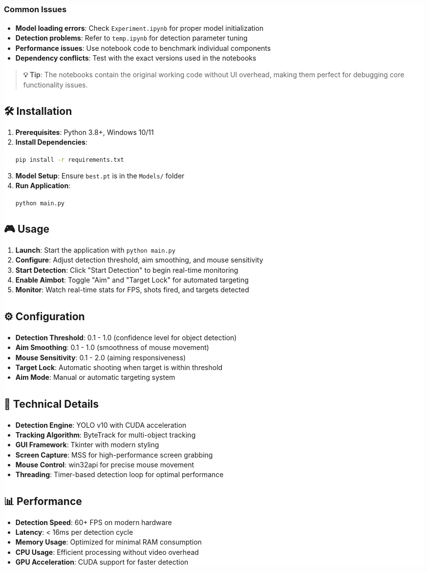 ### **Common Issues**
- **Model loading errors**: Check `Experiment.ipynb` for proper model initialization
- **Detection problems**: Refer to `temp.ipynb` for detection parameter tuning
- **Performance issues**: Use notebook code to benchmark individual components
- **Dependency conflicts**: Test with the exact versions used in the notebooks

> **💡 Tip**: The notebooks contain the original working code without UI overhead, making them perfect for debugging core functionality issues.

## 🛠️ Installation
1. **Prerequisites**: Python 3.8+, Windows 10/11
2. **Install Dependencies**:
   ```bash
   pip install -r requirements.txt
   ```
3. **Model Setup**: Ensure `best.pt` is in the `Models/` folder
4. **Run Application**:
   ```bash
   python main.py
   ```

## 🎮 Usage
1. **Launch**: Start the application with `python main.py`
2. **Configure**: Adjust detection threshold, aim smoothing, and mouse sensitivity
3. **Start Detection**: Click "Start Detection" to begin real-time monitoring
4. **Enable Aimbot**: Toggle "Aim" and "Target Lock" for automated targeting
5. **Monitor**: Watch real-time stats for FPS, shots fired, and targets detected

## ⚙️ Configuration
- **Detection Threshold**: 0.1 - 1.0 (confidence level for object detection)
- **Aim Smoothing**: 0.1 - 1.0 (smoothness of mouse movement)
- **Mouse Sensitivity**: 0.1 - 2.0 (aiming responsiveness)
- **Target Lock**: Automatic shooting when target is within threshold
- **Aim Mode**: Manual or automatic targeting system

## 🔧 Technical Details
- **Detection Engine**: YOLO v10 with CUDA acceleration
- **Tracking Algorithm**: ByteTrack for multi-object tracking
- **GUI Framework**: Tkinter with modern styling
- **Screen Capture**: MSS for high-performance screen grabbing
- **Mouse Control**: win32api for precise mouse movement
- **Threading**: Timer-based detection loop for optimal performance

## 📊 Performance
- **Detection Speed**: 60+ FPS on modern hardware
- **Latency**: < 16ms per detection cycle
- **Memory Usage**: Optimized for minimal RAM consumption
- **CPU Usage**: Efficient processing without video overhead
- **GPU Acceleration**: CUDA support for faster detection
